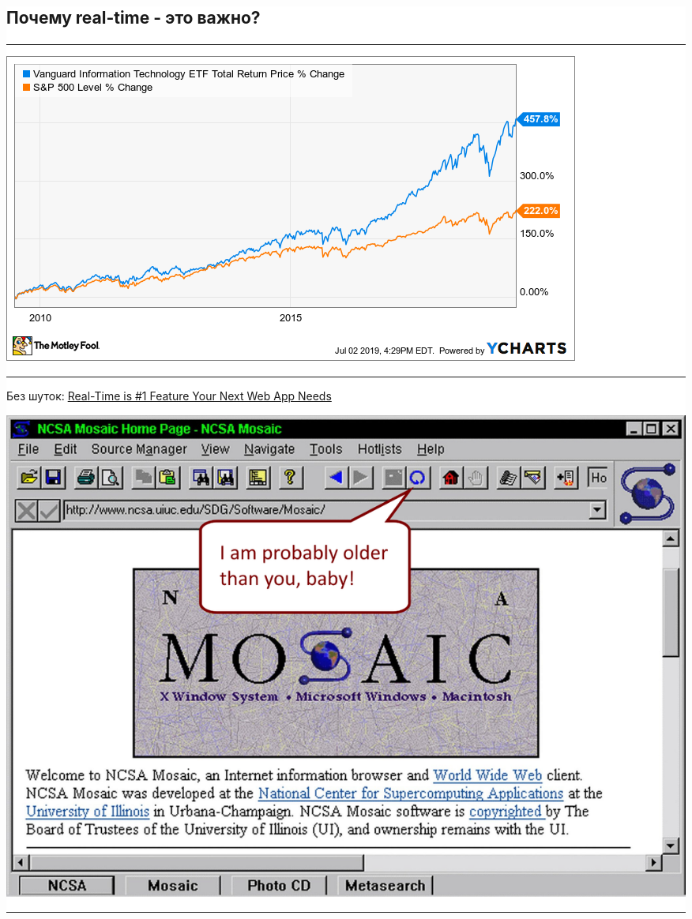 

## Почему real-time - это важно?

---
![bg fit](./img/IT_ETF.png)

---

Без шуток: [Real-Time is #1 Feature Your Next Web App Needs](https://alexyakunin.medium.com/features-of-the-future-web-apps-part-1-e32cf4e4e4f4?sk=65dacdbf670ef9b5d961c4c666e223e2)

![bg left](./img/Mosaic.png)

---